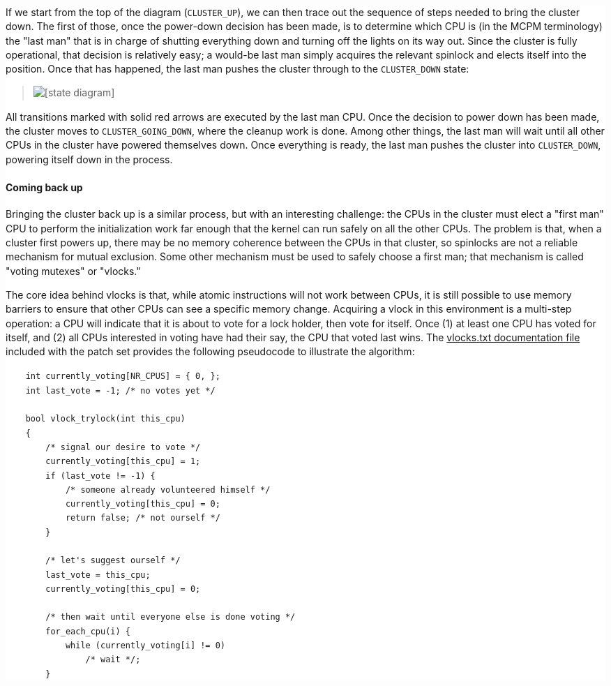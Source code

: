If we start from the top of the diagram (`CLUSTER_UP`), we can then trace out the sequence of steps needed to bring the cluster down. The first of those, once the power-down decision has been made, is to determine which CPU is (in the MCPM terminology) the "last man" that is in charge of shutting everything down and turning off the lights on its way out. Since the cluster is fully operational, that decision is relatively easy; a would-be last man simply acquires the relevant spinlock and elects itself into the position. Once that has happened, the last man pushes the cluster through to the `CLUSTER_DOWN` state: 

> ![\[state
diagram\]](https://static.lwn.net/images/2013/mcpm/mcpm2.png)

All transitions marked with solid red arrows are executed by the last man CPU. Once the decision to power down has been made, the cluster moves to `CLUSTER_GOING_DOWN`, where the cleanup work is done. Among other things, the last man will wait until all other CPUs in the cluster have powered themselves down. Once everything is ready, the last man pushes the cluster into `CLUSTER_DOWN`, powering itself down in the process. 

#### Coming back up

Bringing the cluster back up is a similar process, but with an interesting challenge: the CPUs in the cluster must elect a "first man" CPU to perform the initialization work far enough that the kernel can run safely on all the other CPUs. The problem is that, when a cluster first powers up, there may be no memory coherence between the CPUs in that cluster, so spinlocks are not a reliable mechanism for mutual exclusion. Some other mechanism must be used to safely choose a first man; that mechanism is called "voting mutexes" or "vlocks." 

The core idea behind vlocks is that, while atomic instructions will not work between CPUs, it is still possible to use memory barriers to ensure that other CPUs can see a specific memory change. Acquiring a vlock in this environment is a multi-step operation: a CPU will indicate that it is about to vote for a lock holder, then vote for itself. Once (1) at least one CPU has voted for itself, and (2) all CPUs interested in voting have had their say, the CPU that voted last wins. The [vlocks.txt documentation file](/Articles/539084/) included with the patch set provides the following pseudocode to illustrate the algorithm: 
    
    
    	int currently_voting[NR_CPUS] = { 0, };
    	int last_vote = -1; /* no votes yet */
    
    	bool vlock_trylock(int this_cpu)
    	{
    		/* signal our desire to vote */
    		currently_voting[this_cpu] = 1;
    		if (last_vote != -1) {
    			/* someone already volunteered himself */
    			currently_voting[this_cpu] = 0;
    			return false; /* not ourself */
    		}
    
    		/* let's suggest ourself */
    		last_vote = this_cpu;
    		currently_voting[this_cpu] = 0;
    
    		/* then wait until everyone else is done voting */
    		for_each_cpu(i) {
    			while (currently_voting[i] != 0)
    				/* wait */;
    		}
    